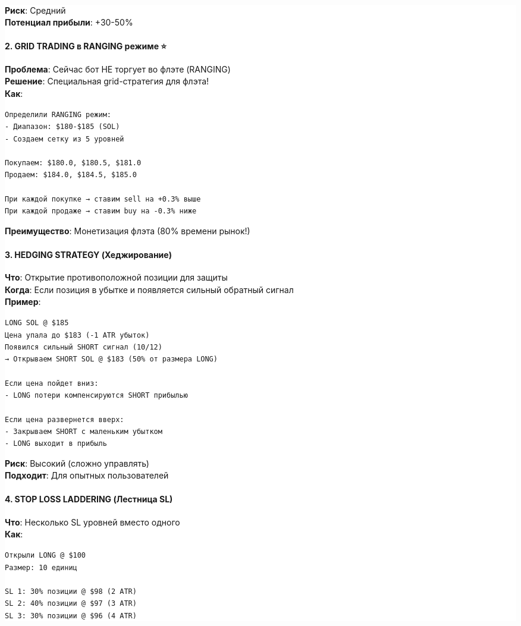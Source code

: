 **Риск**: Средний  
**Потенциал прибыли**: +30-50%

#### 2. **GRID TRADING в RANGING режиме** ⭐
**Проблема**: Сейчас бот НЕ торгует во флэте (RANGING)  
**Решение**: Специальная grid-стратегия для флэта!  
**Как**:
```
Определили RANGING режим:
- Диапазон: $180-$185 (SOL)
- Создаем сетку из 5 уровней

Покупаем: $180.0, $180.5, $181.0
Продаем: $184.0, $184.5, $185.0

При каждой покупке → ставим sell на +0.3% выше
При каждой продаже → ставим buy на -0.3% ниже
```

**Преимущество**: Монетизация флэта (80% времени рынок!)

#### 3. **HEDGING STRATEGY** (Хеджирование)
**Что**: Открытие противоположной позиции для защиты  
**Когда**: Если позиция в убытке и появляется сильный обратный сигнал  
**Пример**:
```
LONG SOL @ $185
Цена упала до $183 (-1 ATR убыток)
Появился сильный SHORT сигнал (10/12)
→ Открываем SHORT SOL @ $183 (50% от размера LONG)

Если цена пойдет вниз:
- LONG потери компенсируются SHORT прибылью
  
Если цена развернется вверх:
- Закрываем SHORT с маленьким убытком
- LONG выходит в прибыль
```

**Риск**: Высокий (сложно управлять)  
**Подходит**: Для опытных пользователей

#### 4. **STOP LOSS LADDERING** (Лестница SL)
**Что**: Несколько SL уровней вместо одного  
**Как**:
```
Открыли LONG @ $100
Размер: 10 единиц

SL 1: 30% позиции @ $98 (2 ATR)
SL 2: 40% позиции @ $97 (3 ATR)  
SL 3: 30% позиции @ $96 (4 ATR)
```
